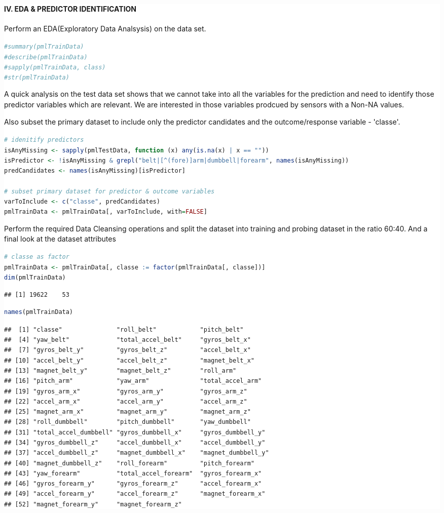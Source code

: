 #### IV. EDA & PREDICTOR IDENTIFICATION

Perform an EDA(Exploratory Data Analsysis) on the data set.

```r
#summary(pmlTrainData)
#describe(pmlTrainData)
#sapply(pmlTrainData, class)
#str(pmlTrainData)
```
A quick analysis on the test data set shows that we cannot take into all the variables for the prediction and need to identify those predictor variables which are relevant. We are interested in those variables prodcued by sensors with a Non-NA values. 

Also subset the primary dataset to include only the predictor candidates and the outcome/response variable - 'classe'.

```r
# idenitify predictors
isAnyMissing <- sapply(pmlTestData, function (x) any(is.na(x) | x == ""))
isPredictor <- !isAnyMissing & grepl("belt|[^(fore)]arm|dumbbell|forearm", names(isAnyMissing))
predCandidates <- names(isAnyMissing)[isPredictor]

# subset primary dataset for predictor & outcome variables
varToInclude <- c("classe", predCandidates)
pmlTrainData <- pmlTrainData[, varToInclude, with=FALSE]
```

Perform the required Data Cleansing operations and split the dataset into training and probing dataset in the ratio 60:40.
And a final look at the dataset attributes

```r
# classe as factor
pmlTrainData <- pmlTrainData[, classe := factor(pmlTrainData[, classe])]
dim(pmlTrainData)
```

```
## [1] 19622    53
```

```r
names(pmlTrainData)
```

```
##  [1] "classe"               "roll_belt"            "pitch_belt"          
##  [4] "yaw_belt"             "total_accel_belt"     "gyros_belt_x"        
##  [7] "gyros_belt_y"         "gyros_belt_z"         "accel_belt_x"        
## [10] "accel_belt_y"         "accel_belt_z"         "magnet_belt_x"       
## [13] "magnet_belt_y"        "magnet_belt_z"        "roll_arm"            
## [16] "pitch_arm"            "yaw_arm"              "total_accel_arm"     
## [19] "gyros_arm_x"          "gyros_arm_y"          "gyros_arm_z"         
## [22] "accel_arm_x"          "accel_arm_y"          "accel_arm_z"         
## [25] "magnet_arm_x"         "magnet_arm_y"         "magnet_arm_z"        
## [28] "roll_dumbbell"        "pitch_dumbbell"       "yaw_dumbbell"        
## [31] "total_accel_dumbbell" "gyros_dumbbell_x"     "gyros_dumbbell_y"    
## [34] "gyros_dumbbell_z"     "accel_dumbbell_x"     "accel_dumbbell_y"    
## [37] "accel_dumbbell_z"     "magnet_dumbbell_x"    "magnet_dumbbell_y"   
## [40] "magnet_dumbbell_z"    "roll_forearm"         "pitch_forearm"       
## [43] "yaw_forearm"          "total_accel_forearm"  "gyros_forearm_x"     
## [46] "gyros_forearm_y"      "gyros_forearm_z"      "accel_forearm_x"     
## [49] "accel_forearm_y"      "accel_forearm_z"      "magnet_forearm_x"    
## [52] "magnet_forearm_y"     "magnet_forearm_z"
```
